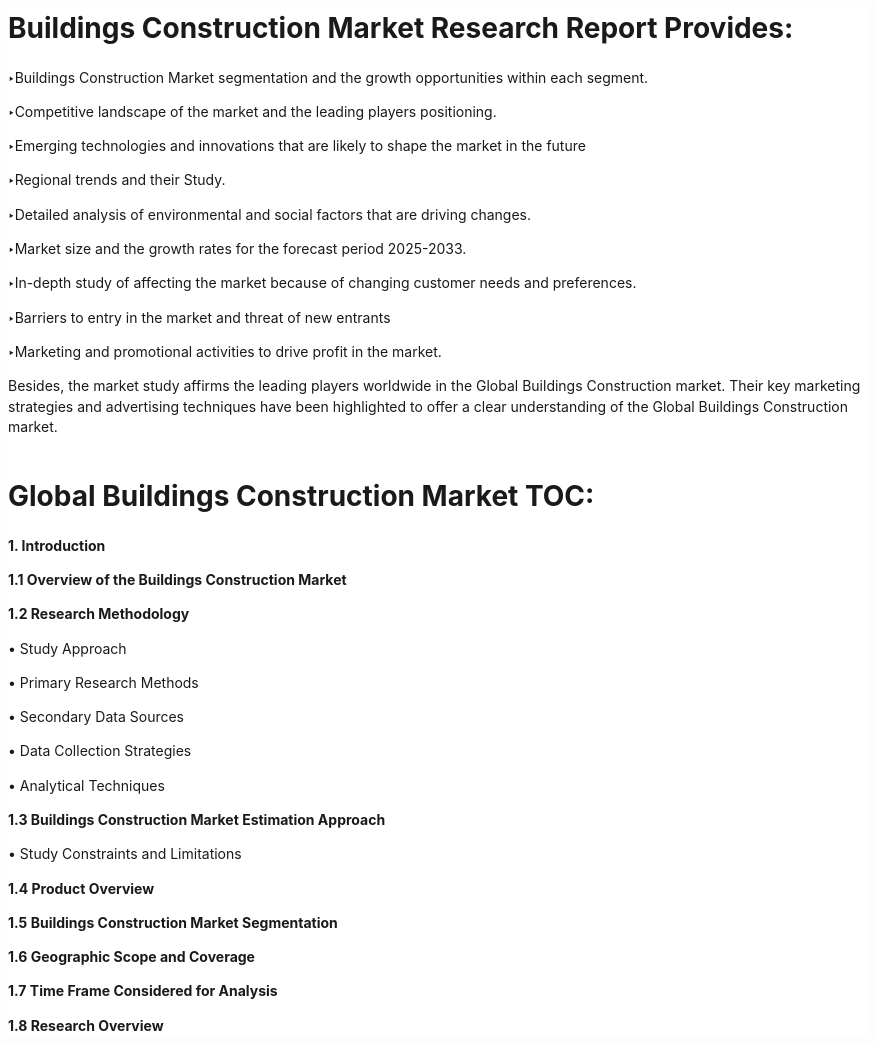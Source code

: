 # <strong>Buildings Construction Market Research Report Provides:</strong>

<strong>‣</strong>Buildings Construction Market segmentation and the growth opportunities within each segment.

<strong>‣</strong>Competitive landscape of the market and the leading players positioning.

<strong>‣</strong>Emerging technologies and innovations that are likely to shape the market in the future

<strong>‣</strong>Regional trends and their Study.

<strong>‣</strong>Detailed analysis of environmental and social factors that are driving changes.

<strong>‣</strong>Market size and the growth rates for the forecast period 2025-2033.

<strong>‣</strong>In-depth study of affecting the market because of changing customer needs and preferences.

<strong>‣</strong>Barriers to entry in the market and threat of new entrants

<strong>‣</strong>Marketing and promotional activities to drive profit in the market.

Besides, the market study affirms the leading players worldwide in the Global Buildings Construction market. Their key marketing strategies and advertising techniques have been highlighted to offer a clear understanding of the Global Buildings Construction market.

# <strong>Global Buildings Construction Market TOC:</strong>

<strong>1. Introduction</strong>

<strong>1.1 Overview of the Buildings Construction Market</strong>

<strong>1.2 Research Methodology</strong>

• Study Approach

• Primary Research Methods

• Secondary Data Sources

• Data Collection Strategies

• Analytical Techniques

<strong>1.3 Buildings Construction Market Estimation Approach</strong>

• Study Constraints and Limitations

<strong>1.4 Product Overview</strong>

<strong>1.5 Buildings Construction Market Segmentation</strong>

<strong>1.6 Geographic Scope and Coverage</strong>

<strong>1.7 Time Frame Considered for Analysis</strong>

<strong>1.8 Research Overview</strong>
